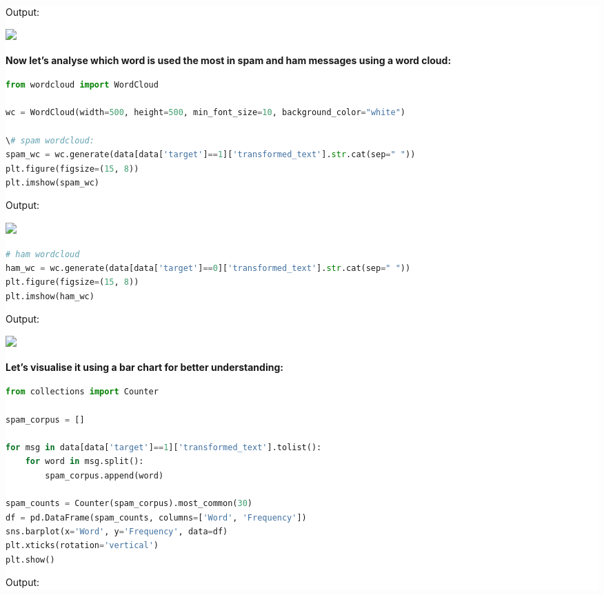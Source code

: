 Output:

![](Images/Aspose.Words.9ccfffcf-8d9b-46b7-9b0f-9eb95c9bce86.010.png)

**Now let’s analyse which word is used the most in spam and ham messages using a word cloud:**

```python
from wordcloud import WordCloud

wc = WordCloud(width=500, height=500, min_font_size=10, background_color="white")

\# spam wordcloud:
spam_wc = wc.generate(data[data['target']==1]['transformed_text'].str.cat(sep=" "))
plt.figure(figsize=(15, 8))
plt.imshow(spam_wc)
```

Output:

![](Images/Aspose.Words.9ccfffcf-8d9b-46b7-9b0f-9eb95c9bce86.011.png)

```python
# ham wordcloud
ham_wc = wc.generate(data[data['target']==0]['transformed_text'].str.cat(sep=" "))
plt.figure(figsize=(15, 8))
plt.imshow(ham_wc)
```

Output:

![](Images/Aspose.Words.9ccfffcf-8d9b-46b7-9b0f-9eb95c9bce86.012.png)

**Let’s visualise it using a bar chart for better understanding:**

```python
from collections import Counter

spam_corpus = []

for msg in data[data['target']==1]['transformed_text'].tolist():
    for word in msg.split():
        spam_corpus.append(word)

spam_counts = Counter(spam_corpus).most_common(30)
df = pd.DataFrame(spam_counts, columns=['Word', 'Frequency'])
sns.barplot(x='Word', y='Frequency', data=df)
plt.xticks(rotation='vertical')
plt.show()
```

Output:
